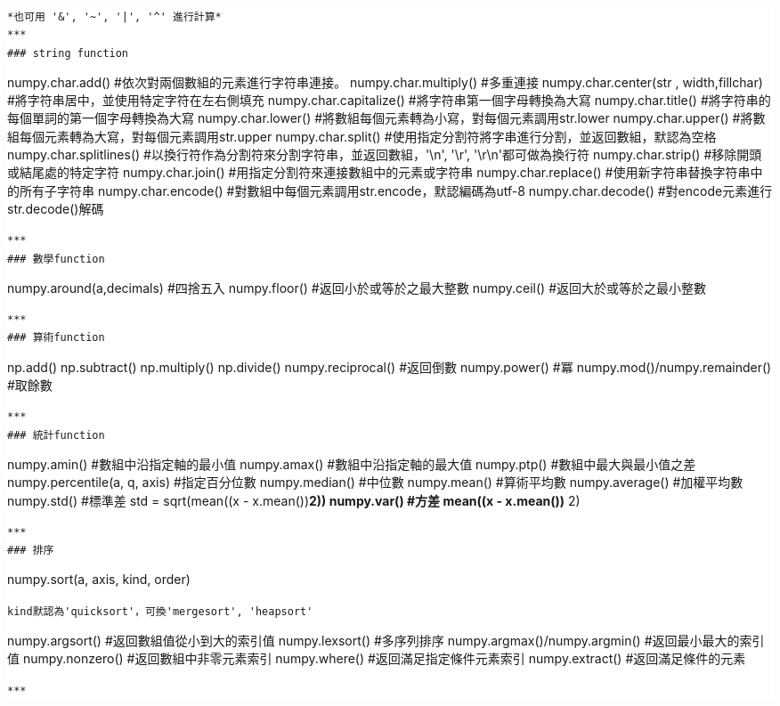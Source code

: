 ```  
*也可用 '&', '~', '|', '^' 進行計算*  
***
### string function
```
numpy.char.add()                        #依次對兩個數組的元素進行字符串連接。
numpy.char.multiply()                   #多重連接
numpy.char.center(str , width,fillchar) #將字符串居中，並使用特定字符在左右側填充
numpy.char.capitalize()                 #將字符串第一個字母轉換為大寫
numpy.char.title()                      #將字符串的每個單詞的第一個字母轉換為大寫
numpy.char.lower()                      #將數組每個元素轉為小寫，對每個元素調用str.lower
numpy.char.upper()                      #將數組每個元素轉為大寫，對每個元素調用str.upper
numpy.char.split()                      #使用指定分割符將字串進行分割，並返回數組，默認為空格
numpy.char.splitlines()                 #以換行符作為分割符來分割字符串，並返回數組，'\n', '\r', '\r\n'都可做為換行符
numpy.char.strip()                      #移除開頭或結尾處的特定字符
numpy.char.join()                       #用指定分割符來連接數組中的元素或字符串
numpy.char.replace()                    #使用新字符串替換字符串中的所有子字符串
numpy.char.encode()                     #對數組中每個元素調用str.encode，默認編碼為utf-8
numpy.char.decode()                     #對encode元素進行str.decode()解碼
```  
***
### 數學function
```
numpy.around(a,decimals) #四捨五入
numpy.floor()            #返回小於或等於之最大整數
numpy.ceil()             #返回大於或等於之最小整數
```  
***
### 算術function
```
np.add()
np.subtract()
np.multiply()
np.divide() 
numpy.reciprocal()                                  #返回倒數
numpy.power()                                       #冪
numpy.mod()/numpy.remainder()                       #取餘數 
```  
***
### 統計function
```
numpy.amin()                  #數組中沿指定軸的最小值
numpy.amax()                  #數組中沿指定軸的最大值
numpy.ptp()                   #數組中最大與最小值之差
numpy.percentile(a, q, axis)  #指定百分位數
numpy.median()                #中位數
numpy.mean()                  #算術平均數
numpy.average()               #加權平均數
numpy.std()                   #標準差 std = sqrt(mean((x - x.mean())**2))
numpy.var()                   #方差 mean((x - x.mean())** 2)
```  
***  
### 排序  
```
numpy.sort(a, axis, kind, order)
```  
kind默認為'quicksort'，可換'mergesort', 'heapsort'  
```  
numpy.argsort()               #返回數組值從小到大的索引值
numpy.lexsort()               #多序列排序
numpy.argmax()/numpy.argmin() #返回最小最大的索引值
numpy.nonzero()               #返回數組中非零元素索引
numpy.where()                 #返回滿足指定條件元素索引
numpy.extract()               #返回滿足條件的元素
```  
***
```